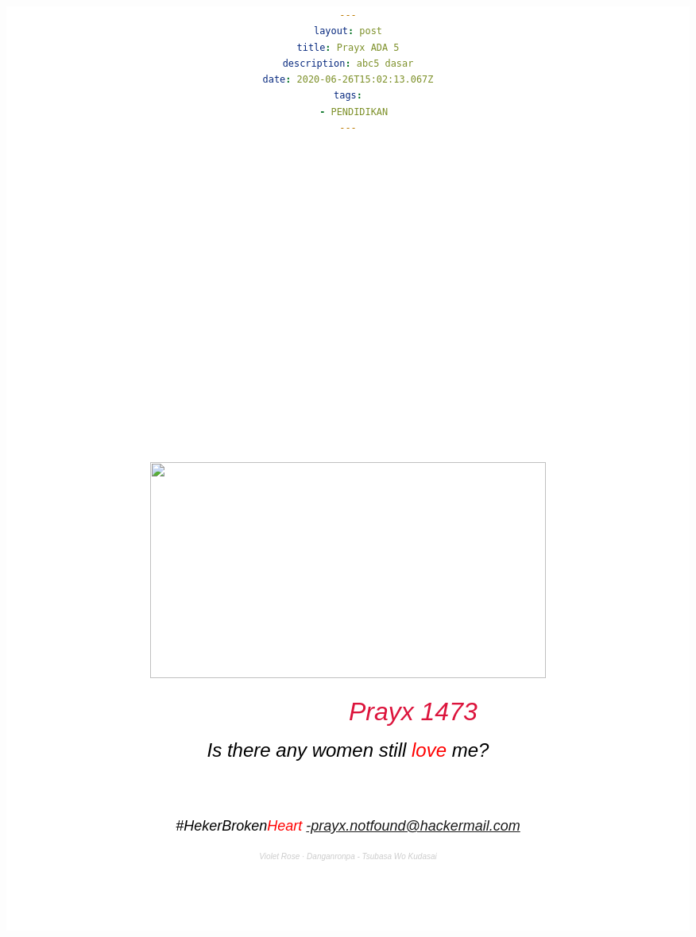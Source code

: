 ```yaml
---
layout: post
title: Prayx ADA 5
description: abc5 dasar
date: 2020-06-26T15:02:13.067Z
tags:
  - PENDIDIKAN
---
```

<link href="https://fonts.googleapis.com/css2?family=Caveat&display=swap" rel="stylesheet" type="text/css">

<style> html, body{color: #FFFFFF; font-family:'Caveat',sans-serif;font-weight: 60;height: 60vh;margin: 0; }

.full-height {height: 67vh; }
.flex-center { align-items: center;display: flex;justify-content: center; }
.position-ref { position: relative; }
.content {text-align: center;}
.title {font-size: 36px;padding: 20px;}

input { background: transparent;color: black;border: 1px solid black;}

input:hover{color:black;}

</style>

</head>

<body align="center" oncontextmenu="return false" bgcolor="black"><div class="stars"><div class="twiknling"><div class="flex-center position-ref full-height"><div class="content"><div class="text"><font color="white"> <img title="Sadness" src="https://media1.tenor.com/images/c6acd902eef9e74df5762d7496e92822/tenor.gif?itemid=7913693" width="498" height="272">

```

```

<i><font color="white" size="6"> Hacked By <font color="crimson"> Prayx 1473 <br>
<font color="black" size="5"> Is there any women still<font color="red"> love<font color="black"> me?</font><br><br>
<font color="black" size="4"> #HekerBroken<font color="red">Heart<font color="black"> -prayx.notfound@hackermail.com </font>
<br>

<iframe width="100%" height="20" scrolling="no" frameborder="no" allow="autoplay" src="https://w.soundcloud.com/player/?url=https%3A//api.soundcloud.com/tracks/847234690&color=%23ff5500&auto_play=true&hide_related=false&show_comments=true&show_user=true&show_reposts=false&show_teaser=true"></iframe><div style="font-size: 10px; color: #cccccc;line-break: anywhere;word-break: normal;overflow: hidden;white-space: nowrap;text-overflow: ellipsis; font-family: Interstate,Lucida Grande,Lucida Sans Unicode,Lucida Sans,Garuda,Verdana,Tahoma,sans-serif;font-weight: 100;"><a href="https://soundcloud.com/rdz-egi-prayogi" title="Violet Rose" target="_blank" style="color: #cccccc; text-decoration: none;">Violet Rose</a> · <a href="https://soundcloud.com/rdz-egi-prayogi/danganronpa-tsubasa-wo-kudasai" title="Danganronpa - Tsubasa Wo Kudasai" target="_blank" style="color: #cccccc; text-decoration: none;">Danganronpa - Tsubasa Wo Kudasai</a></div>

</body> </html>